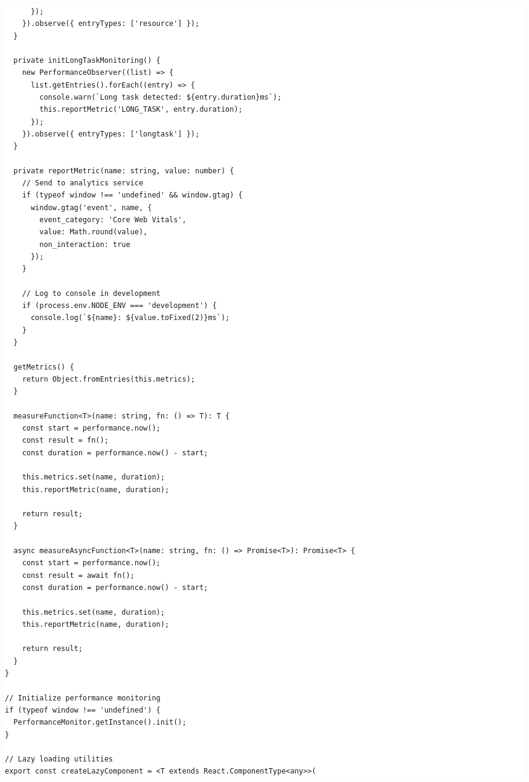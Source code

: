```
      });
    }).observe({ entryTypes: ['resource'] });
  }

  private initLongTaskMonitoring() {
    new PerformanceObserver((list) => {
      list.getEntries().forEach((entry) => {
        console.warn(`Long task detected: ${entry.duration}ms`);
        this.reportMetric('LONG_TASK', entry.duration);
      });
    }).observe({ entryTypes: ['longtask'] });
  }

  private reportMetric(name: string, value: number) {
    // Send to analytics service
    if (typeof window !== 'undefined' && window.gtag) {
      window.gtag('event', name, {
        event_category: 'Core Web Vitals',
        value: Math.round(value),
        non_interaction: true
      });
    }

    // Log to console in development
    if (process.env.NODE_ENV === 'development') {
      console.log(`${name}: ${value.toFixed(2)}ms`);
    }
  }

  getMetrics() {
    return Object.fromEntries(this.metrics);
  }

  measureFunction<T>(name: string, fn: () => T): T {
    const start = performance.now();
    const result = fn();
    const duration = performance.now() - start;
    
    this.metrics.set(name, duration);
    this.reportMetric(name, duration);
    
    return result;
  }

  async measureAsyncFunction<T>(name: string, fn: () => Promise<T>): Promise<T> {
    const start = performance.now();
    const result = await fn();
    const duration = performance.now() - start;
    
    this.metrics.set(name, duration);
    this.reportMetric(name, duration);
    
    return result;
  }
}

// Initialize performance monitoring
if (typeof window !== 'undefined') {
  PerformanceMonitor.getInstance().init();
}

// Lazy loading utilities
export const createLazyComponent = <T extends React.ComponentType<any>>(
```
